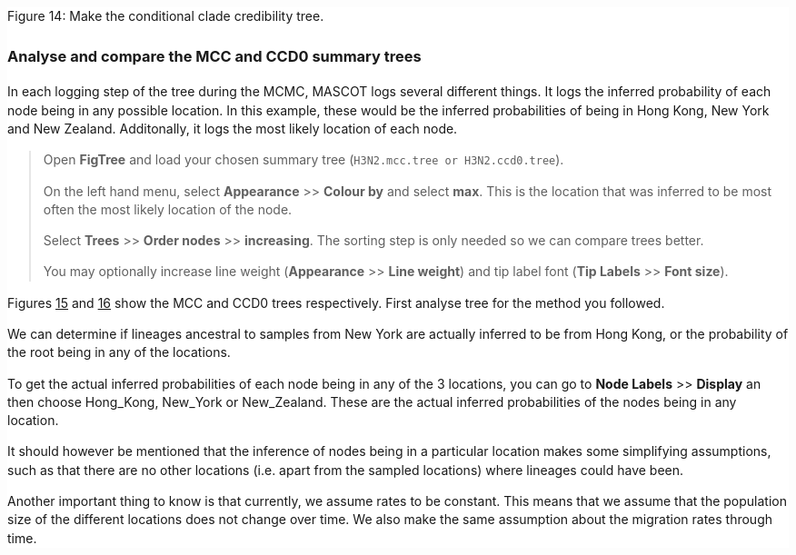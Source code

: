 <figcaption>Figure 14: Make the conditional clade credibility tree.</figcaption>

</figure>

### Analyse and compare the MCC and CCD0 summary trees

In each logging step of the tree during the MCMC, MASCOT logs several different things. It logs the inferred probability of each node being in any possible location. In this example, these would be the inferred probabilities of being in Hong Kong, New York and New Zealand. Additonally, it logs the most likely location of each node.

> Open **FigTree** and load your chosen summary tree (`H3N2.mcc.tree or H3N2.ccd0.tree`).
>
> On the left hand menu, select **Appearance** \>\> **Colour by** and select **max**. This is the location that was inferred to be most often the most likely location of the node.
>
> Select **Trees** \>\> **Order nodes** \>\> **increasing**. The sorting step is only needed so we can compare trees better.
>
> You may optionally increase line weight (**Appearance** \>\> **Line weight**) and tip label font (**Tip Labels** \>\> **Font size**).

Figures [15](#fig:figtree.mcc) and [16](#fig:figtree.ccd0) show the MCC and CCD0 trees respectively. First analyse tree for the method you followed.

We can determine if lineages ancestral to samples from New York are actually inferred to be from Hong Kong, or the probability of the root being in any of the locations.

To get the actual inferred probabilities of each node being in any of the 3 locations, you can go to **Node Labels** >> **Display** an then choose Hong_Kong, New_York or New_Zealand. These are the actual inferred probabilities of the nodes being in any location.

It should however be mentioned that the inference of nodes being in a particular location makes some simplifying assumptions, such as that there are no other locations (i.e. apart from the sampled locations) where lineages could have been.

Another important thing to know is that currently, we assume rates to be constant. This means that we assume that the population size of the different locations does not change over time. We also make the same assumption about the migration rates through time.

<figure>
